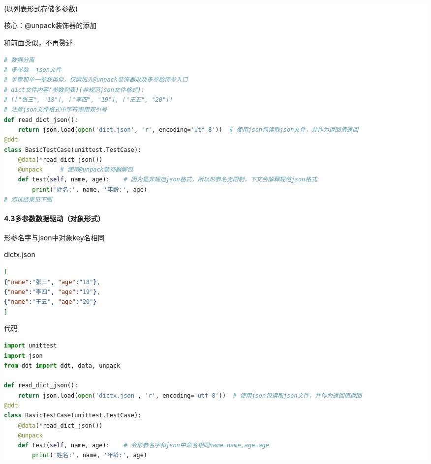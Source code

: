 (以列表形式存储多参数)

核心：@unpack装饰器的添加

和前面类似，不再赘述

```python
# 数据分离
# 多参数——json文件
# 步骤和单一参数类似，仅需加入@unpack装饰器以及多参数传参入口
# dict文件内容(参数列表)(非规范json文件格式):
# [["张三", "18"], ["李四", "19"], ["王五", "20"]]
# 注意json文件格式中字符串用双引号
def read_dict_json():
    return json.load(open('dict.json', 'r', encoding='utf-8'))  # 使用json包读取json文件，并作为返回值返回
@ddt
class BasicTestCase(unittest.TestCase):
    @data(*read_dict_json())
    @unpack     # 使用@unpack装饰器解包
    def test(self, name, age):    # 因为是非规范json格式，所以形参名无限制，下文会解释规范json格式 
        print('姓名:', name, '年龄:', age)
# 测试结果见下图

```



#### 4.3多参数数据驱动（对象形式）

形参名字与json中对象key名相同

dictx.json

```json
[
{"name":"张三", "age":"18"},
{"name":"李四", "age":"19"},
{"name":"王五", "age":"20"}
]
```

代码

```Python
import unittest
import json
from ddt import ddt, data, unpack

def read_dict_json():
    return json.load(open('dictx.json', 'r', encoding='utf-8'))  # 使用json包读取json文件，并作为返回值返回
@ddt
class BasicTestCase(unittest.TestCase):
    @data(*read_dict_json())
    @unpack
    def test(self, name, age):    # 令形参名字和json中命名相同name=name,age=age
        print('姓名:', name, '年龄:', age)
```
